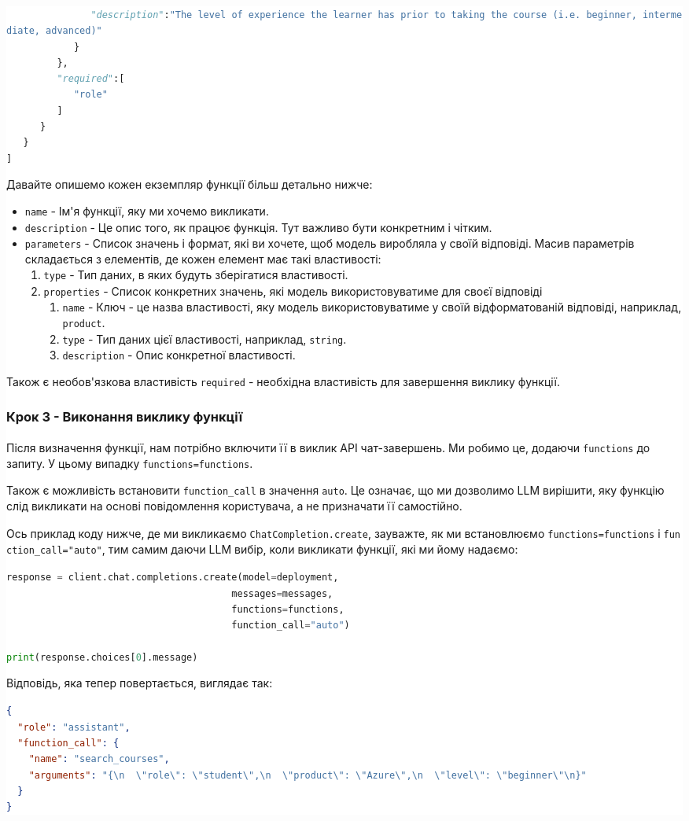 ```python
               "description":"The level of experience the learner has prior to taking the course (i.e. beginner, intermediate, advanced)"
            }
         },
         "required":[
            "role"
         ]
      }
   }
]
```

Давайте опишемо кожен екземпляр функції більш детально нижче:

- `name` - Ім'я функції, яку ми хочемо викликати.
- `description` - Це опис того, як працює функція. Тут важливо бути конкретним і чітким.
- `parameters` - Список значень і формат, які ви хочете, щоб модель виробляла у своїй відповіді. Масив параметрів складається з елементів, де кожен елемент має такі властивості:
  1.  `type` - Тип даних, в яких будуть зберігатися властивості.
  1.  `properties` - Список конкретних значень, які модель використовуватиме для своєї відповіді
      1. `name` - Ключ - це назва властивості, яку модель використовуватиме у своїй відформатованій відповіді, наприклад, `product`.
      1. `type` - Тип даних цієї властивості, наприклад, `string`.
      1. `description` - Опис конкретної властивості.

Також є необов'язкова властивість `required` - необхідна властивість для завершення виклику функції.

### Крок 3 - Виконання виклику функції

Після визначення функції, нам потрібно включити її в виклик API чат-завершень. Ми робимо це, додаючи `functions` до запиту. У цьому випадку `functions=functions`.

Також є можливість встановити `function_call` в значення `auto`. Це означає, що ми дозволимо LLM вирішити, яку функцію слід викликати на основі повідомлення користувача, а не призначати її самостійно.

Ось приклад коду нижче, де ми викликаємо `ChatCompletion.create`, зауважте, як ми встановлюємо `functions=functions` і `function_call="auto"`, тим самим даючи LLM вибір, коли викликати функції, які ми йому надаємо:

```python
response = client.chat.completions.create(model=deployment,
                                        messages=messages,
                                        functions=functions,
                                        function_call="auto")

print(response.choices[0].message)
```

Відповідь, яка тепер повертається, виглядає так:

```json
{
  "role": "assistant",
  "function_call": {
    "name": "search_courses",
    "arguments": "{\n  \"role\": \"student\",\n  \"product\": \"Azure\",\n  \"level\": \"beginner\"\n}"
  }
}
```
